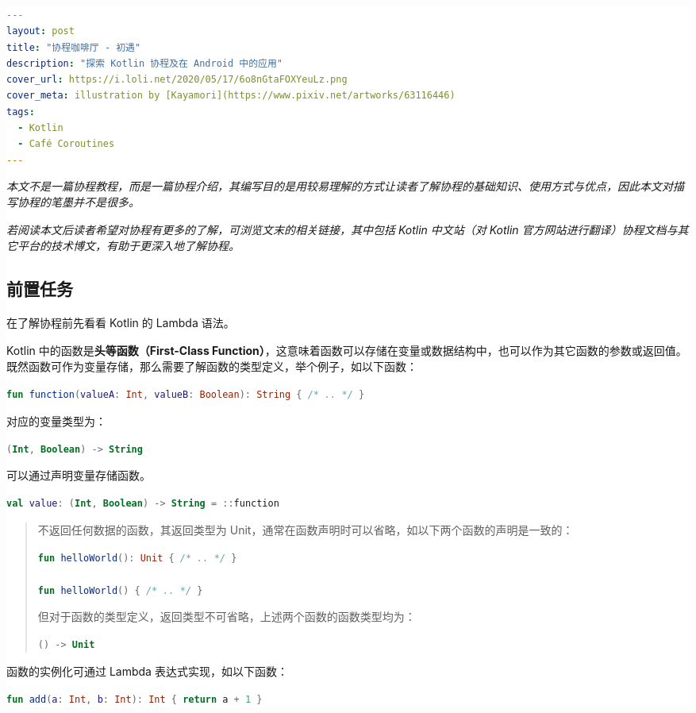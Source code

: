 ```yaml
---
layout: post
title: "协程咖啡厅 - 初遇"
description: "探索 Kotlin 协程及在 Android 中的应用"
cover_url: https://i.loli.net/2020/05/17/6o8nGtaFOXYeuLz.png
cover_meta: illustration by [Kayamori](https://www.pixiv.net/artworks/63116446)
tags: 
  - Kotlin
  - Café Coroutines
---
```


*本文不是一篇协程教程，而是一篇协程介绍，其编写目的是用较易理解的方式让读者了解协程的基础知识、使用方式与优点，因此本文对描写协程的笔墨并不是很多。*

*若阅读本文后读者希望对协程有更多的了解，可浏览文末的相关链接，其中包括 Kotlin 中文站（对 Kotlin 官方网站进行翻译）协程文档与其它平台的技术博文，有助于更深入地了解协程。*

## 前置任务

在了解协程前先看看 Kotlin 的 Lambda 语法。

Kotlin 中的函数是**头等函数（First-Class Function）**，这意味着函数可以存储在变量或数据结构中，也可以作为其它函数的参数或返回值。既然函数可作为变量存储，那么需要了解函数的类型定义，举个例子，如以下函数：

``` kotlin
fun function(valueA: Int, valueB: Boolean): String { /* .. */ }
```

对应的变量类型为：

``` kotlin
(Int, Boolean) -> String
```

可以通过声明变量存储函数。

``` kotlin
val value: (Int, Boolean) -> String = ::function
```

> 不返回任何数据的函数，其返回类型为 Unit，通常在函数声明时可以省略，如以下两个函数的声明是一致的：
> 
> ``` kotlin
> fun helloWorld(): Unit { /* .. */ }
> 
> fun helloWorld() { /* .. */ }
> ```
> 
> 但对于函数的类型定义，返回类型不可省略，上述两个函数的函数类型均为：
> 
> ``` kotlin
> () -> Unit
> ```

函数的实例化可通过 Lambda 表达式实现，如以下函数：

``` kotlin
fun add(a: Int, b: Int): Int { return a + 1 }
```
